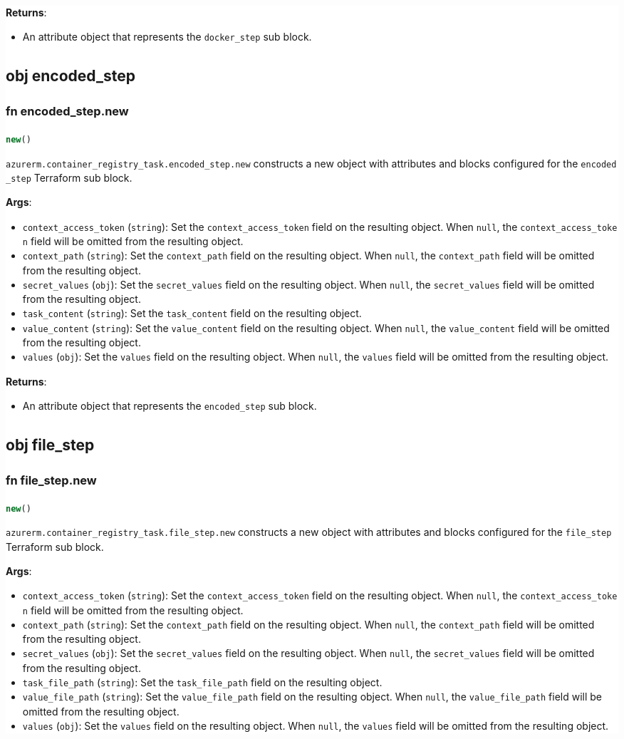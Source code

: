 **Returns**:
  - An attribute object that represents the `docker_step` sub block.


## obj encoded_step



### fn encoded_step.new

```ts
new()
```


`azurerm.container_registry_task.encoded_step.new` constructs a new object with attributes and blocks configured for the `encoded_step`
Terraform sub block.



**Args**:
  - `context_access_token` (`string`): Set the `context_access_token` field on the resulting object. When `null`, the `context_access_token` field will be omitted from the resulting object.
  - `context_path` (`string`): Set the `context_path` field on the resulting object. When `null`, the `context_path` field will be omitted from the resulting object.
  - `secret_values` (`obj`): Set the `secret_values` field on the resulting object. When `null`, the `secret_values` field will be omitted from the resulting object.
  - `task_content` (`string`): Set the `task_content` field on the resulting object.
  - `value_content` (`string`): Set the `value_content` field on the resulting object. When `null`, the `value_content` field will be omitted from the resulting object.
  - `values` (`obj`): Set the `values` field on the resulting object. When `null`, the `values` field will be omitted from the resulting object.

**Returns**:
  - An attribute object that represents the `encoded_step` sub block.


## obj file_step



### fn file_step.new

```ts
new()
```


`azurerm.container_registry_task.file_step.new` constructs a new object with attributes and blocks configured for the `file_step`
Terraform sub block.



**Args**:
  - `context_access_token` (`string`): Set the `context_access_token` field on the resulting object. When `null`, the `context_access_token` field will be omitted from the resulting object.
  - `context_path` (`string`): Set the `context_path` field on the resulting object. When `null`, the `context_path` field will be omitted from the resulting object.
  - `secret_values` (`obj`): Set the `secret_values` field on the resulting object. When `null`, the `secret_values` field will be omitted from the resulting object.
  - `task_file_path` (`string`): Set the `task_file_path` field on the resulting object.
  - `value_file_path` (`string`): Set the `value_file_path` field on the resulting object. When `null`, the `value_file_path` field will be omitted from the resulting object.
  - `values` (`obj`): Set the `values` field on the resulting object. When `null`, the `values` field will be omitted from the resulting object.
